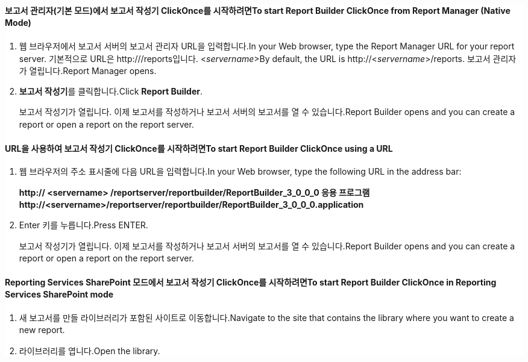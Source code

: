 #### <a name="to-start-report-builder-clickonce-from-report-manager-native-mode"></a><span data-ttu-id="0b081-209">보고서 관리자(기본 모드)에서 보고서 작성기 ClickOnce를 시작하려면</span><span class="sxs-lookup"><span data-stu-id="0b081-209">To start Report Builder ClickOnce from Report Manager (Native Mode)</span></span>  
  
1.  <span data-ttu-id="0b081-210">웹 브라우저에서 보고서 서버의 보고서 관리자 URL을 입력합니다.</span><span class="sxs-lookup"><span data-stu-id="0b081-210">In your Web browser, type the Report Manager URL for your report server.</span></span> <span data-ttu-id="0b081-211">기본적으로 URL은 http:///reports입니다. \<*servername*></span><span class="sxs-lookup"><span data-stu-id="0b081-211">By default, the URL is http://\<*servername*>/reports.</span></span> <span data-ttu-id="0b081-212">보고서 관리자가 열립니다.</span><span class="sxs-lookup"><span data-stu-id="0b081-212">Report Manager opens.</span></span>  
  
2.  <span data-ttu-id="0b081-213">**보고서 작성기**를 클릭합니다.</span><span class="sxs-lookup"><span data-stu-id="0b081-213">Click **Report Builder**.</span></span>  
  
     <span data-ttu-id="0b081-214">보고서 작성기가 열립니다. 이제 보고서를 작성하거나 보고서 서버의 보고서를 열 수 있습니다.</span><span class="sxs-lookup"><span data-stu-id="0b081-214">Report Builder opens and you can create a report or open a report on the report server.</span></span>  
  
#### <a name="to-start-report-builder-clickonce-using-a-url"></a><span data-ttu-id="0b081-215">URL을 사용하여 보고서 작성기 ClickOnce를 시작하려면</span><span class="sxs-lookup"><span data-stu-id="0b081-215">To start Report Builder ClickOnce using a URL</span></span>  
  
1.  <span data-ttu-id="0b081-216">웹 브라우저의 주소 표시줄에 다음 URL을 입력합니다.</span><span class="sxs-lookup"><span data-stu-id="0b081-216">In your Web browser, type the following URL in the address bar:</span></span>  
  
     <span data-ttu-id="0b081-217">**http:// \<servername> /reportserver/reportbuilder/ReportBuilder_3_0_0_0 응용 프로그램**</span><span class="sxs-lookup"><span data-stu-id="0b081-217">**http://\<servername>/reportserver/reportbuilder/ReportBuilder_3_0_0_0.application**</span></span>  
  
2.  <span data-ttu-id="0b081-218">Enter 키를 누릅니다.</span><span class="sxs-lookup"><span data-stu-id="0b081-218">Press ENTER.</span></span>  
  
     <span data-ttu-id="0b081-219">보고서 작성기가 열립니다. 이제 보고서를 작성하거나 보고서 서버의 보고서를 열 수 있습니다.</span><span class="sxs-lookup"><span data-stu-id="0b081-219">Report Builder opens and you can create a report or open a report on the report server.</span></span>  
  
#### <a name="to-start-report-builder-clickonce-in-reporting-services-sharepoint-mode"></a><span data-ttu-id="0b081-220">Reporting Services SharePoint 모드에서 보고서 작성기 ClickOnce를 시작하려면</span><span class="sxs-lookup"><span data-stu-id="0b081-220">To start Report Builder ClickOnce in Reporting Services SharePoint mode</span></span>  
  
1.  <span data-ttu-id="0b081-221">새 보고서를 만들 라이브러리가 포함된 사이트로 이동합니다.</span><span class="sxs-lookup"><span data-stu-id="0b081-221">Navigate to the site that contains the library where you want to create a new report.</span></span>  
  
2.  <span data-ttu-id="0b081-222">라이브러리를 엽니다.</span><span class="sxs-lookup"><span data-stu-id="0b081-222">Open the library.</span></span>  
  